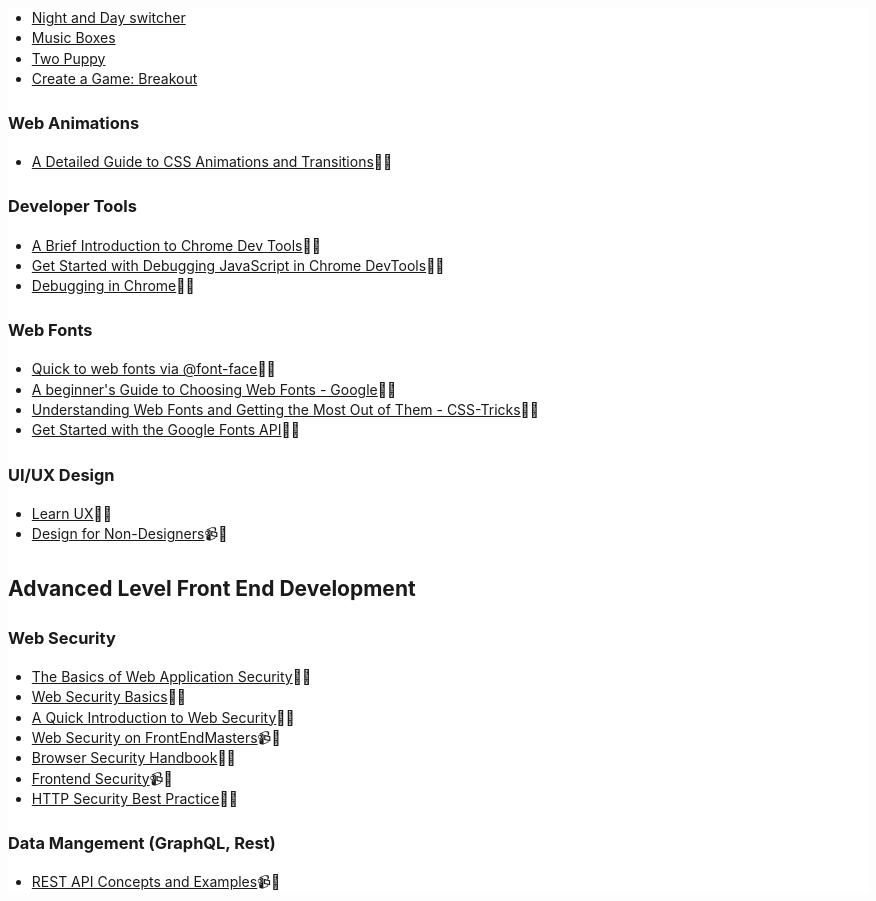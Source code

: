 * [Night and Day switcher](https://googlecreativelab.github.io/coder-projects/projects/night_and_day/)
* [Music Boxes](https://googlecreativelab.github.io/coder-projects/projects/music_boxes/)
* [Two Puppy](https://googlecreativelab.github.io/coder-projects/projects/two_puppy/)
* [Create a Game: Breakout](https://billmill.org/static/canvastutorial/index.html)

### Web Animations

* [A Detailed Guide to CSS Animations and Transitions](https://medium.com/engineerbabu/a-detailed-guide-to-css-animations-and-transitions-b544502c089c?ref=devawesome)📝🎁

### Developer Tools

* [A Brief Introduction to Chrome Dev Tools](https://developers.google.com/web/tools/chrome-devtools/)📝🎁
* [Get Started with Debugging JavaScript in Chrome DevTools](https://developers.google.com/web/tools/chrome-devtools/javascript/)📝🎁
* [Debugging in Chrome](https://javascript.info/debugging-chrome)📝🎁

### Web Fonts

* [Quick to web fonts via @font-face](https://www.html5rocks.com/en/tutorials/webfonts/quick/)📝🎁
* [A beginner's Guide to Choosing Web Fonts - Google](https://design.google/library/choosing-web-fonts-beginners-guide/)📝🎁
* [Understanding Web Fonts and Getting the Most Out of Them - CSS-Tricks](https://css-tricks.com/understanding-web-fonts-getting/)📝🎁
* [Get Started with the Google Fonts API](https://developers.google.com/fonts/docs/getting_started)📝🎁

### UI/UX Design

* [Learn UX](https://learnux.io)📝🎁
* [Design for Non-Designers](https://www.youtube.com/watch?v=ZbrzdMaumNk&feature=youtu.be)📹🎁

## Advanced Level Front End Development

### Web Security

* [The Basics of Web Application Security](https://martinfowler.com/articles/web-security-basics.html)📝🎁
* [Web Security Basics](https://www.beyondsecurity.com/blog/web-security-basics)📝🎁
* [A Quick Introduction to Web Security](https://medium.freecodecamp.org/a-quick-introduction-to-web-security-f90beaf4dd41)📝🎁
* [Web Security on FrontEndMasters](https://frontendmasters.com/courses/web-security/)📹🎁
* [Browser Security Handbook](https://code.google.com/archive/p/browsersec/wikis/Main.wiki)📝🎁
* [Frontend Security](https://mikewest.org/2013/09/frontend-security-frontendconf-2013)📹🎁
* [HTTP Security Best Practice](https://httpsecurityreport.com/best_practice.html)📝🎁

### Data Mangement \(GraphQL, Rest\)

* [REST API Concepts and Examples](https://youtu.be/7YcW25PHnAA)📹🎁
